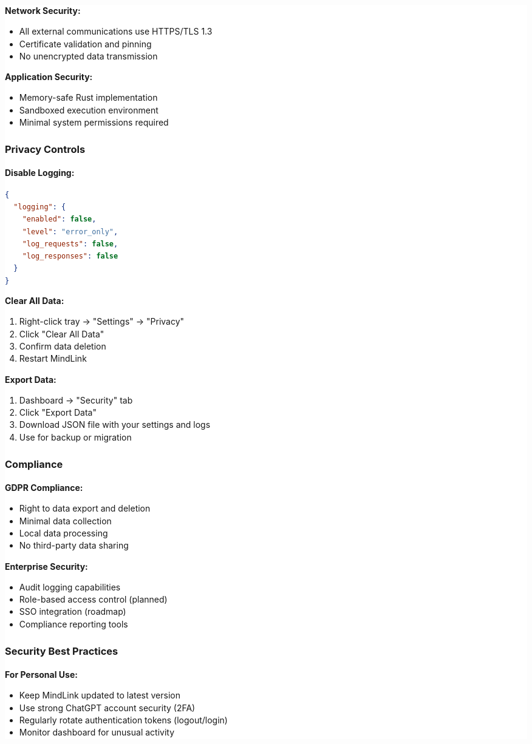 **Network Security:**
- All external communications use HTTPS/TLS 1.3
- Certificate validation and pinning
- No unencrypted data transmission

**Application Security:**
- Memory-safe Rust implementation
- Sandboxed execution environment
- Minimal system permissions required

### Privacy Controls

**Disable Logging:**
```json
{
  "logging": {
    "enabled": false,
    "level": "error_only",
    "log_requests": false,
    "log_responses": false
  }
}
```

**Clear All Data:**
1. Right-click tray → "Settings" → "Privacy"
2. Click "Clear All Data"
3. Confirm data deletion
4. Restart MindLink

**Export Data:**
1. Dashboard → "Security" tab
2. Click "Export Data" 
3. Download JSON file with your settings and logs
4. Use for backup or migration

### Compliance

**GDPR Compliance:**
- Right to data export and deletion
- Minimal data collection
- Local data processing
- No third-party data sharing

**Enterprise Security:**
- Audit logging capabilities
- Role-based access control (planned)
- SSO integration (roadmap)
- Compliance reporting tools

### Security Best Practices

**For Personal Use:**
- Keep MindLink updated to latest version
- Use strong ChatGPT account security (2FA)
- Regularly rotate authentication tokens (logout/login)
- Monitor dashboard for unusual activity
